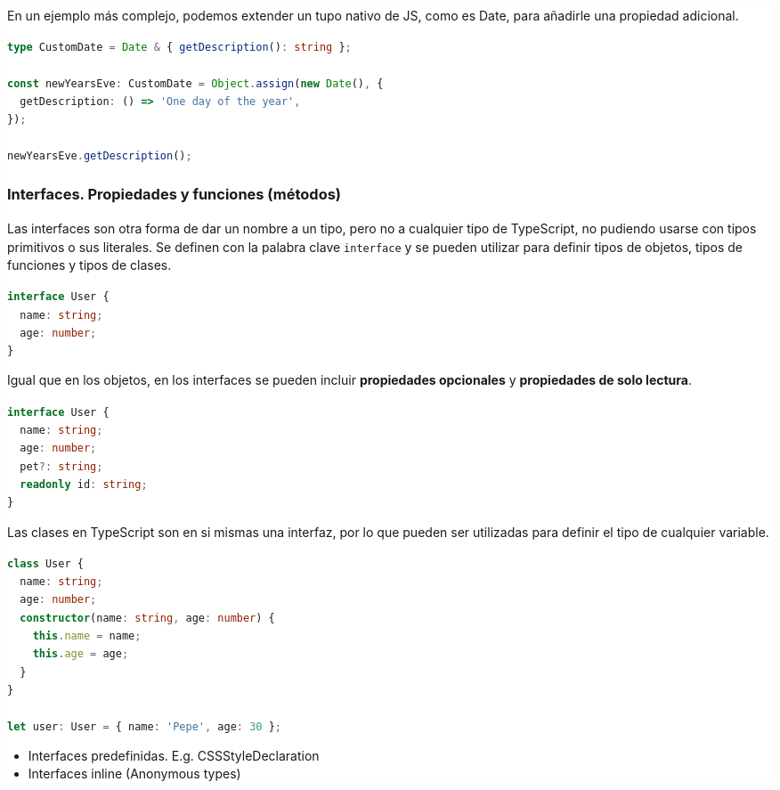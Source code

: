 En un ejemplo más complejo, podemos extender un tupo nativo de JS, como es Date, para añadirle una propiedad adicional.

```typescript
type CustomDate = Date & { getDescription(): string };

const newYearsEve: CustomDate = Object.assign(new Date(), {
  getDescription: () => 'One day of the year',
});

newYearsEve.getDescription();
```

### Interfaces. Propiedades y funciones (métodos)

Las interfaces son otra forma de dar un nombre a un tipo, pero no a cualquier tipo de TypeScript, no pudiendo usarse con tipos primitivos o sus literales. Se definen con la palabra clave `interface` y se pueden utilizar para definir tipos de objetos, tipos de funciones y tipos de clases.

```typescript
interface User {
  name: string;
  age: number;
}
```

Igual que en los objetos, en los interfaces se pueden incluir **propiedades opcionales** y **propiedades de solo lectura**.

```typescript
interface User {
  name: string;
  age: number;
  pet?: string;
  readonly id: string;
}
```

Las clases en TypeScript son en si mismas una interfaz, por lo que pueden ser utilizadas para definir el tipo de cualquier variable.

```typescript
class User {
  name: string;
  age: number;
  constructor(name: string, age: number) {
    this.name = name;
    this.age = age;
  }
}

let user: User = { name: 'Pepe', age: 30 };
```

- Interfaces predefinidas. E.g. CSSStyleDeclaration
- Interfaces inline (Anonymous types)
